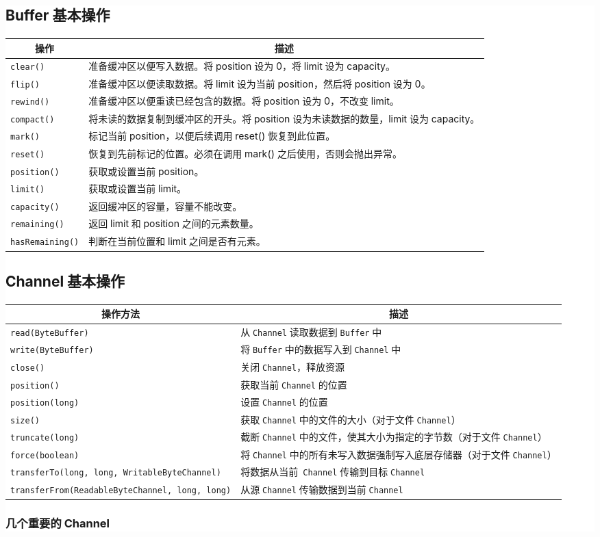 ## Buffer 基本操作

| 操作               | 描述                                                      |
| ---------------- | ------------------------------------------------------- |
| `clear()`        | 准备缓冲区以便写入数据。将 position 设为 0，将 limit 设为 capacity。        |
| `flip()`         | 准备缓冲区以便读取数据。将 limit 设为当前 position，然后将 position 设为 0。    |
| `rewind()`       | 准备缓冲区以便重读已经包含的数据。将 position 设为 0，不改变 limit。             |
| `compact()`      | 将未读的数据复制到缓冲区的开头。将 position 设为未读数据的数量，limit 设为 capacity。 |
| `mark()`         | 标记当前 position，以便后续调用 reset() 恢复到此位置。                    |
| `reset()`        | 恢复到先前标记的位置。必须在调用 mark() 之后使用，否则会抛出异常。                   |
| `position()`     | 获取或设置当前 position。                                       |
| `limit()`        | 获取或设置当前 limit。                                          |
| `capacity()`     | 返回缓冲区的容量，容量不能改变。                                        |
| `remaining()`    | 返回 limit 和 position 之间的元素数量。                            |
| `hasRemaining()` | 判断在当前位置和 limit 之间是否有元素。                                 |

## Channel 基本操作

| 操作方法                                            | 描述                                             |
| ----------------------------------------------- | ---------------------------------------------- |
| `read(ByteBuffer)`                              | 从 `Channel` 读取数据到 `Buffer` 中                   |
| `write(ByteBuffer)`                             | 将 `Buffer` 中的数据写入到 `Channel` 中                 |
| `close()`                                       | 关闭 `Channel`，释放资源                              |
| `position()`                                    | 获取当前 `Channel` 的位置                             |
| `position(long)`                                | 设置 `Channel` 的位置                               |
| `size()`                                        | 获取 `Channel` 中的文件的大小（对于文件 `Channel`）           |
| `truncate(long)`                                | 截断 `Channel` 中的文件，使其大小为指定的字节数（对于文件 `Channel`）  |
| `force(boolean)`                                | 将 `Channel` 中的所有未写入数据强制写入底层存储器（对于文件 `Channel`） |
| `transferTo(long, long, WritableByteChannel)`   | 将数据从当前` Channel` 传输到目标 `Channel`               |
| `transferFrom(ReadableByteChannel, long, long)` | 从源 `Channel` 传输数据到当前 `Channel`                 |

### 几个重要的 Channel
